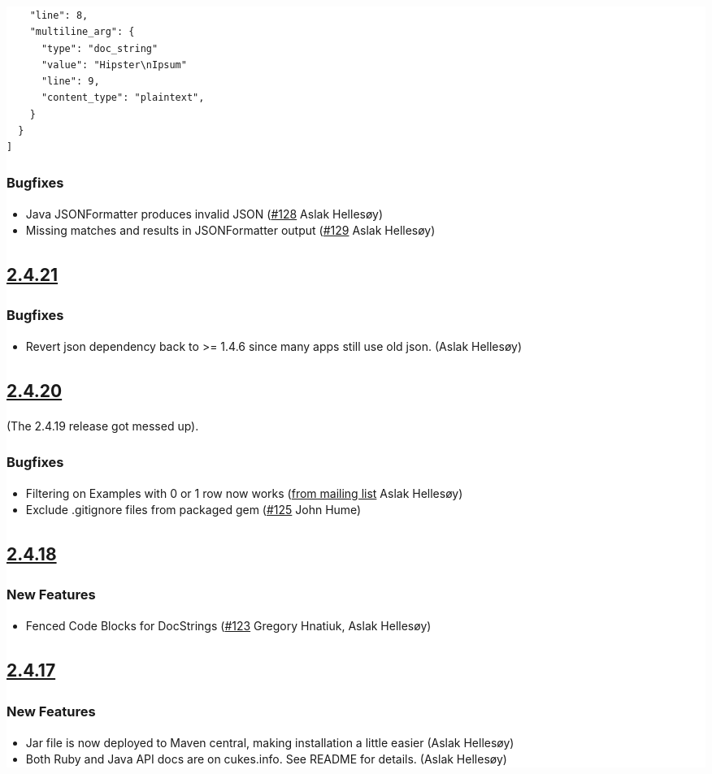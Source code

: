         "line": 8,
        "multiline_arg": {
          "type": "doc_string"
          "value": "Hipster\nIpsum"
          "line": 9,
          "content_type": "plaintext",
        }
      }
    ]

### Bugfixes
* Java JSONFormatter produces invalid JSON ([#128](https://github.com/cucumber/gherkin/issues/128) Aslak Hellesøy)
* Missing matches and results in JSONFormatter output ([#129](https://github.com/cucumber/gherkin/issues/129) Aslak Hellesøy)

## [2.4.21](https://github.com/cucumber/gherkin/compare/v2.4.20...v2.4.21)

### Bugfixes
* Revert json dependency back to >= 1.4.6 since many apps still use old json. (Aslak Hellesøy)

## [2.4.20](https://github.com/cucumber/gherkin/compare/v2.4.18...v2.4.20)

(The 2.4.19 release got messed up).

### Bugfixes

* Filtering on Examples with 0 or 1 row now works ([from mailing list](http://groups.google.com/group/cukes/browse_thread/thread/3e55777ee29c445c) Aslak Hellesøy)
* Exclude .gitignore files from packaged gem ([#125](https://github.com/cucumber/gherkin/pull/125) John Hume)

## [2.4.18](https://github.com/cucumber/gherkin/compare/v2.4.17...v2.4.18)

### New Features

* Fenced Code Blocks for DocStrings ([#123](https://github.com/cucumber/gherkin/issues/123) Gregory Hnatiuk, Aslak Hellesøy)

## [2.4.17](https://github.com/cucumber/gherkin/compare/v2.4.16...v2.4.17)

### New Features

* Jar file is now deployed to Maven central, making installation a little easier (Aslak Hellesøy)
* Both Ruby and Java API docs are on cukes.info. See README for details. (Aslak Hellesøy)
